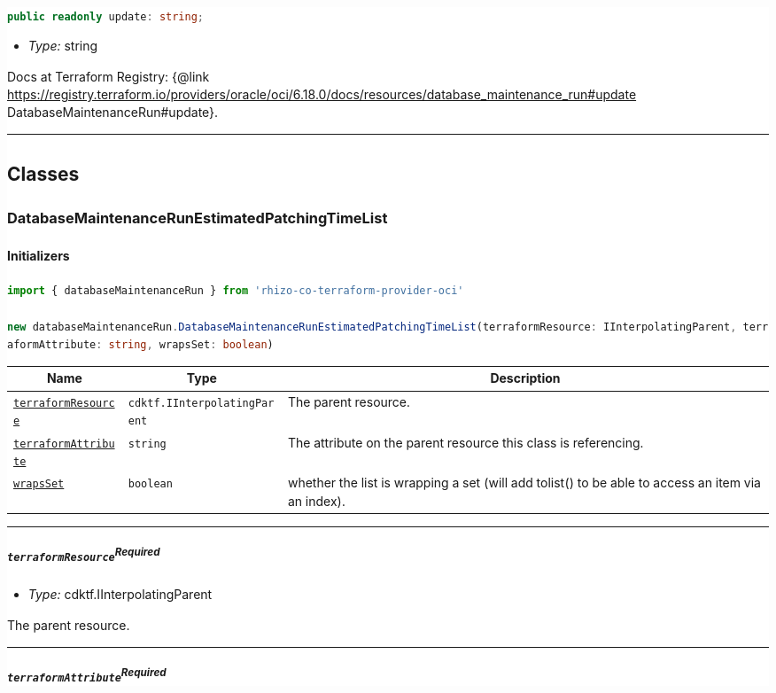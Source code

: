 ```typescript
public readonly update: string;
```

- *Type:* string

Docs at Terraform Registry: {@link https://registry.terraform.io/providers/oracle/oci/6.18.0/docs/resources/database_maintenance_run#update DatabaseMaintenanceRun#update}.

---

## Classes <a name="Classes" id="Classes"></a>

### DatabaseMaintenanceRunEstimatedPatchingTimeList <a name="DatabaseMaintenanceRunEstimatedPatchingTimeList" id="rhizo-co-terraform-provider-oci.databaseMaintenanceRun.DatabaseMaintenanceRunEstimatedPatchingTimeList"></a>

#### Initializers <a name="Initializers" id="rhizo-co-terraform-provider-oci.databaseMaintenanceRun.DatabaseMaintenanceRunEstimatedPatchingTimeList.Initializer"></a>

```typescript
import { databaseMaintenanceRun } from 'rhizo-co-terraform-provider-oci'

new databaseMaintenanceRun.DatabaseMaintenanceRunEstimatedPatchingTimeList(terraformResource: IInterpolatingParent, terraformAttribute: string, wrapsSet: boolean)
```

| **Name** | **Type** | **Description** |
| --- | --- | --- |
| <code><a href="#rhizo-co-terraform-provider-oci.databaseMaintenanceRun.DatabaseMaintenanceRunEstimatedPatchingTimeList.Initializer.parameter.terraformResource">terraformResource</a></code> | <code>cdktf.IInterpolatingParent</code> | The parent resource. |
| <code><a href="#rhizo-co-terraform-provider-oci.databaseMaintenanceRun.DatabaseMaintenanceRunEstimatedPatchingTimeList.Initializer.parameter.terraformAttribute">terraformAttribute</a></code> | <code>string</code> | The attribute on the parent resource this class is referencing. |
| <code><a href="#rhizo-co-terraform-provider-oci.databaseMaintenanceRun.DatabaseMaintenanceRunEstimatedPatchingTimeList.Initializer.parameter.wrapsSet">wrapsSet</a></code> | <code>boolean</code> | whether the list is wrapping a set (will add tolist() to be able to access an item via an index). |

---

##### `terraformResource`<sup>Required</sup> <a name="terraformResource" id="rhizo-co-terraform-provider-oci.databaseMaintenanceRun.DatabaseMaintenanceRunEstimatedPatchingTimeList.Initializer.parameter.terraformResource"></a>

- *Type:* cdktf.IInterpolatingParent

The parent resource.

---

##### `terraformAttribute`<sup>Required</sup> <a name="terraformAttribute" id="rhizo-co-terraform-provider-oci.databaseMaintenanceRun.DatabaseMaintenanceRunEstimatedPatchingTimeList.Initializer.parameter.terraformAttribute"></a>
